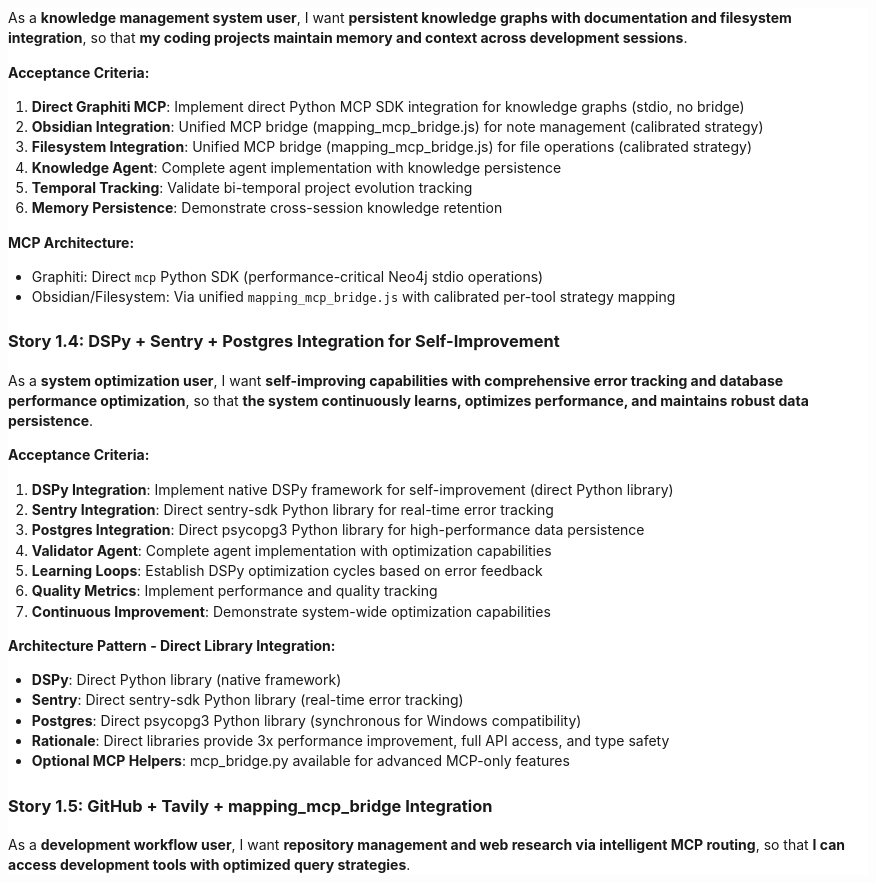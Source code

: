 As a **knowledge management system user**,
I want **persistent knowledge graphs with documentation and filesystem integration**,
so that **my coding projects maintain memory and context across development sessions**.

**Acceptance Criteria:**
1. **Direct Graphiti MCP**: Implement direct Python MCP SDK integration for knowledge graphs (stdio, no bridge)
2. **Obsidian Integration**: Unified MCP bridge (mapping_mcp_bridge.js) for note management (calibrated strategy)
3. **Filesystem Integration**: Unified MCP bridge (mapping_mcp_bridge.js) for file operations (calibrated strategy)
4. **Knowledge Agent**: Complete agent implementation with knowledge persistence
5. **Temporal Tracking**: Validate bi-temporal project evolution tracking
6. **Memory Persistence**: Demonstrate cross-session knowledge retention

**MCP Architecture:**
- Graphiti: Direct `mcp` Python SDK (performance-critical Neo4j stdio operations)
- Obsidian/Filesystem: Via unified `mapping_mcp_bridge.js` with calibrated per-tool strategy mapping

### Story 1.4: DSPy + Sentry + Postgres Integration for Self-Improvement

As a **system optimization user**,
I want **self-improving capabilities with comprehensive error tracking and database performance optimization**,
so that **the system continuously learns, optimizes performance, and maintains robust data persistence**.

**Acceptance Criteria:**
1. **DSPy Integration**: Implement native DSPy framework for self-improvement (direct Python library)
2. **Sentry Integration**: Direct sentry-sdk Python library for real-time error tracking
3. **Postgres Integration**: Direct psycopg3 Python library for high-performance data persistence
4. **Validator Agent**: Complete agent implementation with optimization capabilities
5. **Learning Loops**: Establish DSPy optimization cycles based on error feedback
6. **Quality Metrics**: Implement performance and quality tracking
7. **Continuous Improvement**: Demonstrate system-wide optimization capabilities

**Architecture Pattern - Direct Library Integration:**
- **DSPy**: Direct Python library (native framework)
- **Sentry**: Direct sentry-sdk Python library (real-time error tracking)
- **Postgres**: Direct psycopg3 Python library (synchronous for Windows compatibility)
- **Rationale**: Direct libraries provide 3x performance improvement, full API access, and type safety
- **Optional MCP Helpers**: mcp_bridge.py available for advanced MCP-only features

### Story 1.5: GitHub + Tavily + mapping_mcp_bridge Integration

As a **development workflow user**,
I want **repository management and web research via intelligent MCP routing**,
so that **I can access development tools with optimized query strategies**.
